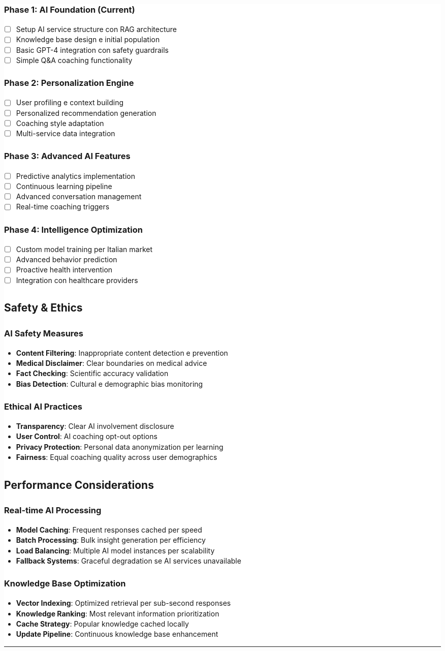 ### Phase 1: AI Foundation (Current)
- [ ] Setup AI service structure con RAG architecture
- [ ] Knowledge base design e initial population
- [ ] Basic GPT-4 integration con safety guardrails
- [ ] Simple Q&A coaching functionality

### Phase 2: Personalization Engine
- [ ] User profiling e context building
- [ ] Personalized recommendation generation
- [ ] Coaching style adaptation
- [ ] Multi-service data integration

### Phase 3: Advanced AI Features
- [ ] Predictive analytics implementation
- [ ] Continuous learning pipeline
- [ ] Advanced conversation management
- [ ] Real-time coaching triggers

### Phase 4: Intelligence Optimization
- [ ] Custom model training per Italian market
- [ ] Advanced behavior prediction
- [ ] Proactive health intervention
- [ ] Integration con healthcare providers

## Safety & Ethics

### AI Safety Measures
- **Content Filtering**: Inappropriate content detection e prevention
- **Medical Disclaimer**: Clear boundaries on medical advice
- **Fact Checking**: Scientific accuracy validation
- **Bias Detection**: Cultural e demographic bias monitoring

### Ethical AI Practices
- **Transparency**: Clear AI involvement disclosure
- **User Control**: AI coaching opt-out options
- **Privacy Protection**: Personal data anonymization per learning
- **Fairness**: Equal coaching quality across user demographics

## Performance Considerations

### Real-time AI Processing
- **Model Caching**: Frequent responses cached per speed
- **Batch Processing**: Bulk insight generation per efficiency
- **Load Balancing**: Multiple AI model instances per scalability
- **Fallback Systems**: Graceful degradation se AI services unavailable

### Knowledge Base Optimization
- **Vector Indexing**: Optimized retrieval per sub-second responses
- **Knowledge Ranking**: Most relevant information prioritization
- **Cache Strategy**: Popular knowledge cached locally
- **Update Pipeline**: Continuous knowledge base enhancement

---